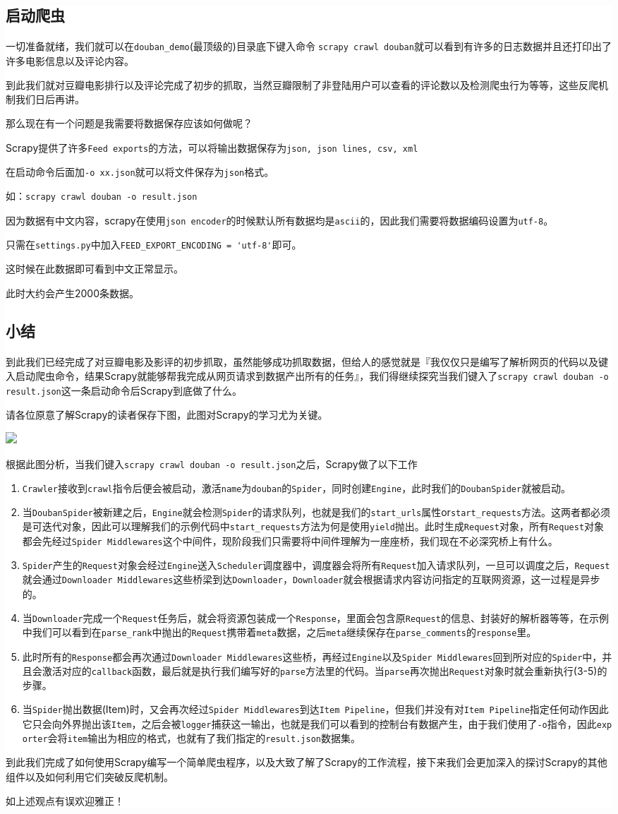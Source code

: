 启动爬虫
----

一切准备就绪，我们就可以在`douban_demo`(最顶级的)目录底下键入命令 `scrapy crawl douban`就可以看到有许多的日志数据并且还打印出了许多电影信息以及评论内容。

到此我们就对豆瓣电影排行以及评论完成了初步的抓取，当然豆瓣限制了非登陆用户可以查看的评论数以及检测爬虫行为等等，这些反爬机制我们日后再讲。

那么现在有一个问题是我需要将数据保存应该如何做呢？

Scrapy提供了许多`Feed exports`的方法，可以将输出数据保存为`json, json lines, csv, xml`

在启动命令后面加`-o xx.json`就可以将文件保存为`json`格式。

如：`scrapy crawl douban -o result.json`

因为数据有中文内容，scrapy在使用`json encoder`的时候默认所有数据均是`ascii`的，因此我们需要将数据编码设置为`utf-8`。

只需在`settings.py`中加入`FEED_EXPORT_ENCODING = 'utf-8'`即可。

这时候在此数据即可看到中文正常显示。

此时大约会产生2000条数据。

小结
--

到此我们已经完成了对豆瓣电影及影评的初步抓取，虽然能够成功抓取数据，但给人的感觉就是『我仅仅只是编写了解析网页的代码以及键入启动爬虫命令，结果Scrapy就能够帮我完成从网页请求到数据产出所有的任务』，我们得继续探究当我们键入了`scrapy crawl douban -o result.json`这一条启动命令后Scrapy到底做了什么。

请各位原意了解Scrapy的读者保存下图，此图对Scrapy的学习尤为关键。

![](https://user-gold-cdn.xitu.io/2019/6/9/16b3a136ce1b2ef0?imageView2/0/w/1280/h/960/format/webp/ignore-error/1)

根据此图分析，当我们键入`scrapy crawl douban -o result.json`之后，Scrapy做了以下工作

1.  `Crawler`接收到`crawl`指令后便会被启动，激活`name`为`douban`的`Spider`，同时创建`Engine`，此时我们的`DoubanSpider`就被启动。
    
2.  当`DoubanSpider`被新建之后，`Engine`就会检测`Spider`的请求队列，也就是我们的`start_urls`属性or`start_requests`方法。这两者都必须是可迭代对象，因此可以理解我们的示例代码中`start_requests`方法为何是使用`yield`抛出。此时生成`Request`对象，所有`Request`对象都会先经过`Spider Middlewares`这个中间件，现阶段我们只需要将中间件理解为一座座桥，我们现在不必深究桥上有什么。
    
3.  `Spider`产生的`Request`对象会经过`Engine`送入`Scheduler`调度器中，调度器会将所有`Request`加入请求队列，一旦可以调度之后，`Request`就会通过`Downloader Middlewares`这些桥梁到达`Downloader`，`Downloader`就会根据请求内容访问指定的互联网资源，这一过程是异步的。
    
4.  当`Downloader`完成一个`Request`任务后，就会将资源包装成一个`Response`，里面会包含原`Request`的信息、封装好的解析器等等，在示例中我们可以看到在`parse_rank`中抛出的`Request`携带着`meta`数据，之后`meta`继续保存在`parse_comments`的`response`里。
    
5.  此时所有的`Response`都会再次通过`Downloader Middlewares`这些桥，再经过`Engine`以及`Spider Middlewares`回到所对应的`Spider`中，并且会激活对应的`callback`函数，最后就是执行我们编写好的`parse`方法里的代码。当`parse`再次抛出`Request`对象时就会重新执行(3-5)的步骤。
    
6.  当`Spider`抛出数据(Item)时，又会再次经过`Spider Middlewares`到达`Item Pipeline`，但我们并没有对`Item Pipeline`指定任何动作因此它只会向外界抛出该`Item`，之后会被`logger`捕获这一输出，也就是我们可以看到的控制台有数据产生，由于我们使用了`-o`指令，因此`exporter`会将`item`输出为相应的格式，也就有了我们指定的`result.json`数据集。
    

到此我们完成了如何使用Scrapy编写一个简单爬虫程序，以及大致了解了Scrapy的工作流程，接下来我们会更加深入的探讨Scrapy的其他组件以及如何利用它们突破反爬机制。

如上述观点有误欢迎雅正！